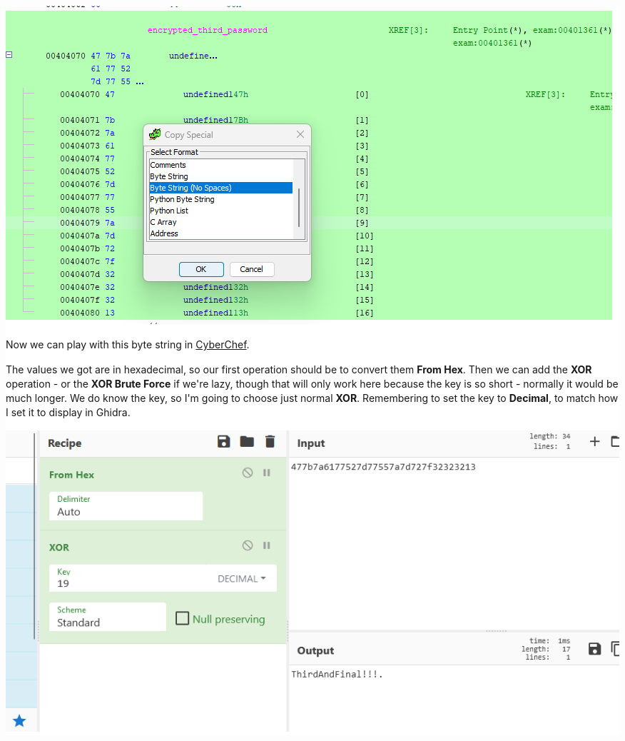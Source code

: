 ![Hunting License](rev-hunting-license/10.png)

Now we can play with this byte string in [CyberChef](https://gchq.github.io/CyberChef/).

The values we got are in hexadecimal, so our first operation should be to convert them __From Hex__.
Then we can add the __XOR__ operation - or the __XOR Brute Force__ if we're lazy, though that will only work here because the key is so short - normally it would be much longer. We do know the key, so I'm going to choose just normal __XOR__.
Remembering to set the key to __Decimal__, to match how I set it to display in Ghidra.

![Hunting License](rev-hunting-license/11.png)
